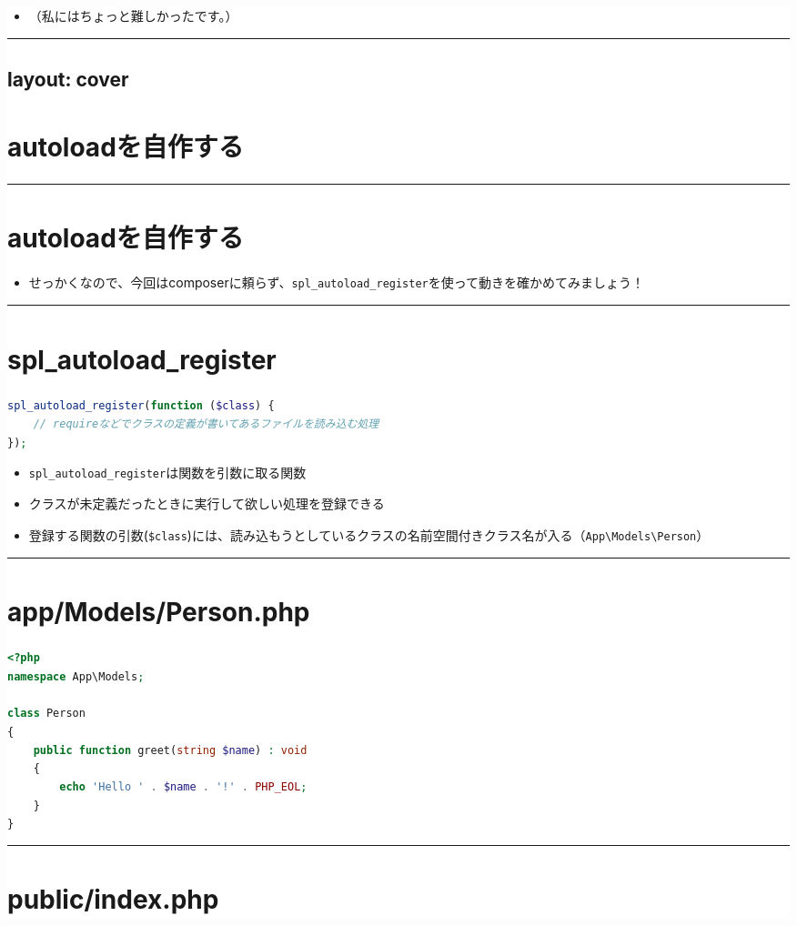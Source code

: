 - （私にはちょっと難しかったです。）

---
layout: cover
---

# autoloadを自作する

---

# autoloadを自作する

- せっかくなので、今回はcomposerに頼らず、`spl_autoload_register`を使って動きを確かめてみましょう！

---

# spl_autoload_register

```php
spl_autoload_register(function ($class) {
    // requireなどでクラスの定義が書いてあるファイルを読み込む処理
});
```

- `spl_autoload_register`は関数を引数に取る関数

- クラスが未定義だったときに実行して欲しい処理を登録できる

- 登録する関数の引数(`$class`)には、読み込もうとしているクラスの名前空間付きクラス名が入る（`App\Models\Person`）

---

# app/Models/Person.php

```php
<?php
namespace App\Models;

class Person
{
    public function greet(string $name) : void
    {
        echo 'Hello ' . $name . '!' . PHP_EOL;
    }
}

```

---

# public/index.php
